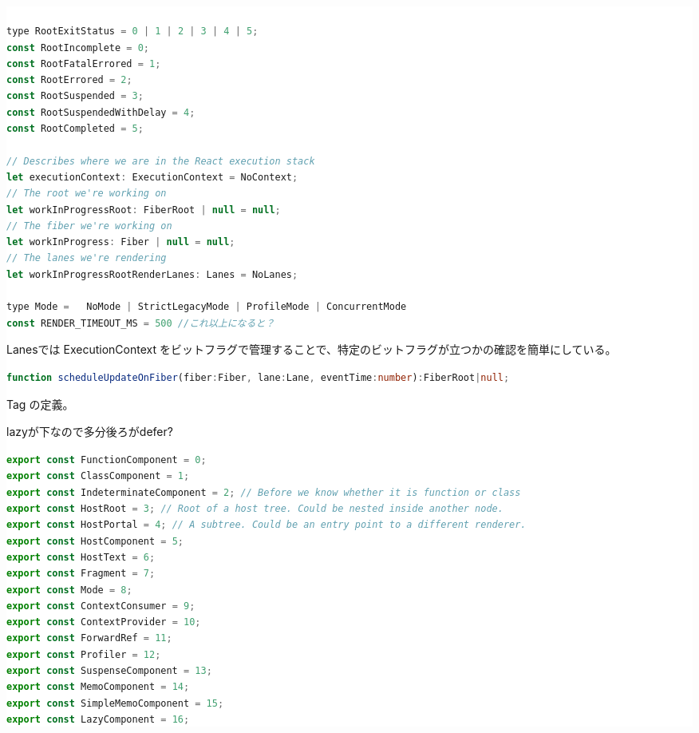 ```javascript

type RootExitStatus = 0 | 1 | 2 | 3 | 4 | 5;
const RootIncomplete = 0;
const RootFatalErrored = 1;
const RootErrored = 2;
const RootSuspended = 3;
const RootSuspendedWithDelay = 4;
const RootCompleted = 5;

// Describes where we are in the React execution stack
let executionContext: ExecutionContext = NoContext;
// The root we're working on
let workInProgressRoot: FiberRoot | null = null;
// The fiber we're working on
let workInProgress: Fiber | null = null;
// The lanes we're rendering
let workInProgressRootRenderLanes: Lanes = NoLanes;

type Mode =   NoMode | StrictLegacyMode | ProfileMode | ConcurrentMode
const RENDER_TIMEOUT_MS = 500 //これ以上になると？
```

Lanesでは ExecutionContext をビットフラグで管理することで、特定のビットフラグが立つかの確認を簡単にしている。



```typescript
function scheduleUpdateOnFiber(fiber:Fiber, lane:Lane, eventTime:number):FiberRoot|null;

```



Tag の定義。

lazyが下なので多分後ろがdefer?

```javascript
export const FunctionComponent = 0;
export const ClassComponent = 1;
export const IndeterminateComponent = 2; // Before we know whether it is function or class
export const HostRoot = 3; // Root of a host tree. Could be nested inside another node.
export const HostPortal = 4; // A subtree. Could be an entry point to a different renderer.
export const HostComponent = 5;
export const HostText = 6;
export const Fragment = 7;
export const Mode = 8;
export const ContextConsumer = 9;
export const ContextProvider = 10;
export const ForwardRef = 11;
export const Profiler = 12;
export const SuspenseComponent = 13;
export const MemoComponent = 14;
export const SimpleMemoComponent = 15;
export const LazyComponent = 16;
```
